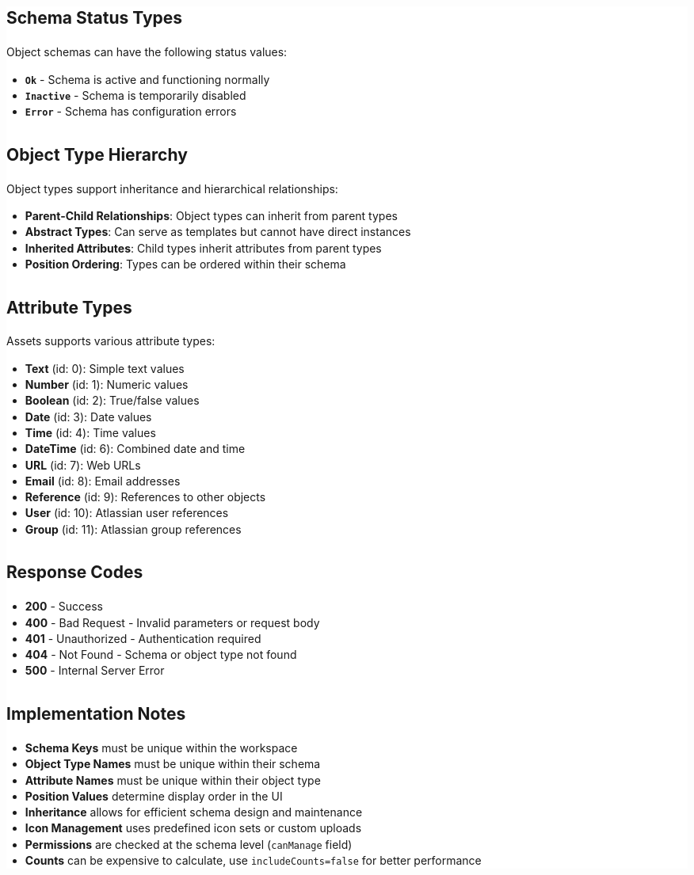## Schema Status Types

Object schemas can have the following status values:
- **`Ok`** - Schema is active and functioning normally
- **`Inactive`** - Schema is temporarily disabled
- **`Error`** - Schema has configuration errors

## Object Type Hierarchy

Object types support inheritance and hierarchical relationships:

- **Parent-Child Relationships**: Object types can inherit from parent types
- **Abstract Types**: Can serve as templates but cannot have direct instances
- **Inherited Attributes**: Child types inherit attributes from parent types
- **Position Ordering**: Types can be ordered within their schema

## Attribute Types

Assets supports various attribute types:

- **Text** (id: 0): Simple text values
- **Number** (id: 1): Numeric values
- **Boolean** (id: 2): True/false values
- **Date** (id: 3): Date values
- **Time** (id: 4): Time values
- **DateTime** (id: 6): Combined date and time
- **URL** (id: 7): Web URLs
- **Email** (id: 8): Email addresses
- **Reference** (id: 9): References to other objects
- **User** (id: 10): Atlassian user references
- **Group** (id: 11): Atlassian group references

## Response Codes

- **200** - Success
- **400** - Bad Request - Invalid parameters or request body
- **401** - Unauthorized - Authentication required
- **404** - Not Found - Schema or object type not found
- **500** - Internal Server Error

## Implementation Notes

- **Schema Keys** must be unique within the workspace
- **Object Type Names** must be unique within their schema
- **Attribute Names** must be unique within their object type
- **Position Values** determine display order in the UI
- **Inheritance** allows for efficient schema design and maintenance
- **Icon Management** uses predefined icon sets or custom uploads
- **Permissions** are checked at the schema level (`canManage` field)
- **Counts** can be expensive to calculate, use `includeCounts=false` for better performance

